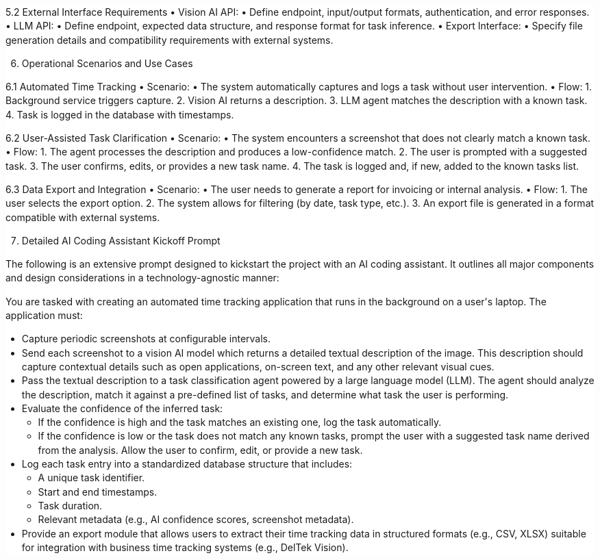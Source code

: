 5.2 External Interface Requirements
	•	Vision AI API:
	•	Define endpoint, input/output formats, authentication, and error responses.
	•	LLM API:
	•	Define endpoint, expected data structure, and response format for task inference.
	•	Export Interface:
	•	Specify file generation details and compatibility requirements with external systems.

6. Operational Scenarios and Use Cases

6.1 Automated Time Tracking
	•	Scenario:
	•	The system automatically captures and logs a task without user intervention.
	•	Flow:
	1.	Background service triggers capture.
	2.	Vision AI returns a description.
	3.	LLM agent matches the description with a known task.
	4.	Task is logged in the database with timestamps.

6.2 User-Assisted Task Clarification
	•	Scenario:
	•	The system encounters a screenshot that does not clearly match a known task.
	•	Flow:
	1.	The agent processes the description and produces a low-confidence match.
	2.	The user is prompted with a suggested task.
	3.	The user confirms, edits, or provides a new task name.
	4.	The task is logged and, if new, added to the known tasks list.

6.3 Data Export and Integration
	•	Scenario:
	•	The user needs to generate a report for invoicing or internal analysis.
	•	Flow:
	1.	The user selects the export option.
	2.	The system allows for filtering (by date, task type, etc.).
	3.	An export file is generated in a format compatible with external systems.

7. Detailed AI Coding Assistant Kickoff Prompt

The following is an extensive prompt designed to kickstart the project with an AI coding assistant. It outlines all major components and design considerations in a technology-agnostic manner:

You are tasked with creating an automated time tracking application that runs in the background on a user's laptop. The application must:
- Capture periodic screenshots at configurable intervals.
- Send each screenshot to a vision AI model which returns a detailed textual description of the image. This description should capture contextual details such as open applications, on-screen text, and any other relevant visual cues.
- Pass the textual description to a task classification agent powered by a large language model (LLM). The agent should analyze the description, match it against a pre-defined list of tasks, and determine what task the user is performing.
- Evaluate the confidence of the inferred task:
  - If the confidence is high and the task matches an existing one, log the task automatically.
  - If the confidence is low or the task does not match any known tasks, prompt the user with a suggested task name derived from the analysis. Allow the user to confirm, edit, or provide a new task.
- Log each task entry into a standardized database structure that includes:
  - A unique task identifier.
  - Start and end timestamps.
  - Task duration.
  - Relevant metadata (e.g., AI confidence scores, screenshot metadata).
- Provide an export module that allows users to extract their time tracking data in structured formats (e.g., CSV, XLSX) suitable for integration with business time tracking systems (e.g., DelTek Vision).
